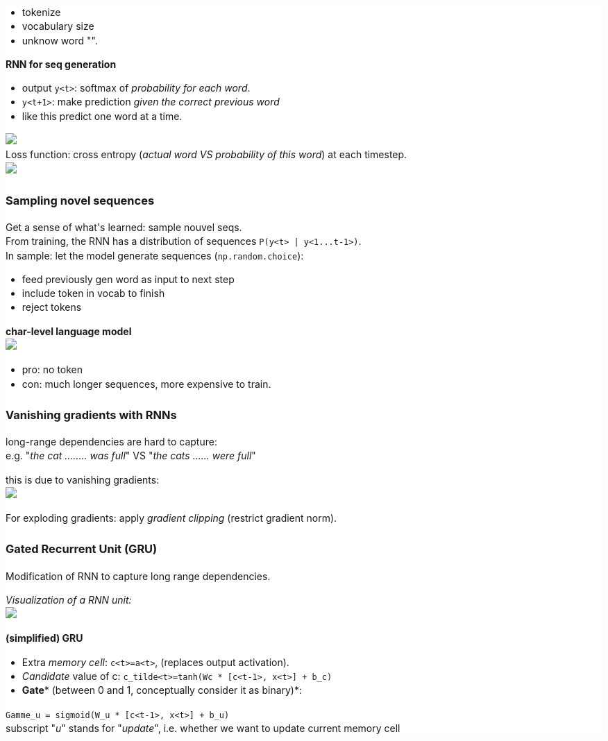 * tokenize  
* vocabulary size  
* unknow word "<unk>".  
  
  
**RNN for seq generation**  
  
* output ``y<t>``: softmax of *probability for each word*.  
* ``y<t+1>``: make prediction *given the correct previous word*   
* like this predict one word at a time.  
  
![](../images/Ng_DLMooc_c5wk1/pasted_image019.png)  
Loss function: cross entropy (*actual word VS probability of this word*) at each timestep.  
![](../images/Ng_DLMooc_c5wk1/pasted_image020.png)  
  
### Sampling novel sequences  
Get a sense of what's learned: sample nouvel seqs.  
From training, the RNN has a distribution of sequences ``P(y<t> | y<1...t-1>)``.  
In sample: let the model generate sequences  (``np.random.choice``):  
  
* feed previously gen word as input to next step  
* include <EOS> token in vocab to finish  
* reject <UNK> tokens  
  
  
**char-level language model**  
![](../images/Ng_DLMooc_c5wk1/pasted_image021.png)  
  
* pro: no <UNK> token  
* con: much longer sequences, more expensive to train.  
  
  
### Vanishing gradients with RNNs  
long-range dependencies are hard to capture:   
e.g. "*the cat ........ was full*" VS "*the cats ...... were full*"  
  
this is due to vanishing gradients:  
![](../images/Ng_DLMooc_c5wk1/pasted_image022.png)  
  
For exploding gradients: apply *gradient clipping* (restrict gradient norm).  
  
### Gated Recurrent Unit (GRU)  
Modification of RNN to capture long range dependencies.  
  
*Visualization of a RNN unit:*  
![](../images/Ng_DLMooc_c5wk1/pasted_image023.png)  
  
**(simplified) GRU**  
  
* Extra *memory cell*: ``c<t>=a<t>``, (replaces output activation).  
* *Candidate* value of c<t>: ``c_tilde<t>=tanh(Wc * [c<t-1>, x<t>] + b_c)``  
* **Gate*** (between 0 and 1, conceptually consider it as binary)*:   
  
``Gamme_u = sigmoid(W_u * [c<t-1>, x<t>] + b_u)``  
subscript "*u*" stands for "*update*", i.e. whether we want to update current memory cell  
  